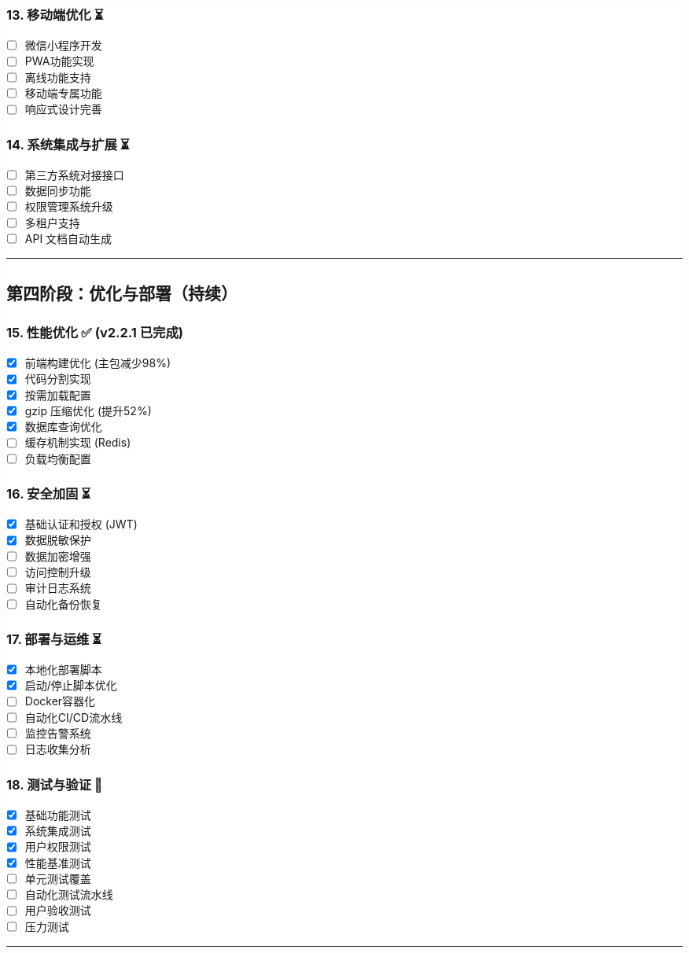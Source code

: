 ### 13. 移动端优化 ⏳
- [ ] 微信小程序开发
- [ ] PWA功能实现
- [ ] 离线功能支持
- [ ] 移动端专属功能
- [ ] 响应式设计完善

### 14. 系统集成与扩展 ⏳
- [ ] 第三方系统对接接口
- [ ] 数据同步功能
- [ ] 权限管理系统升级
- [ ] 多租户支持
- [ ] API 文档自动生成

---

## 第四阶段：优化与部署（持续）

### 15. 性能优化 ✅ (v2.2.1 已完成)
- [x] 前端构建优化 (主包减少98%)
- [x] 代码分割实现
- [x] 按需加载配置
- [x] gzip 压缩优化 (提升52%)
- [x] 数据库查询优化
- [ ] 缓存机制实现 (Redis)
- [ ] 负载均衡配置

### 16. 安全加固 ⏳
- [x] 基础认证和授权 (JWT)
- [x] 数据脱敏保护
- [ ] 数据加密增强
- [ ] 访问控制升级
- [ ] 审计日志系统
- [ ] 自动化备份恢复

### 17. 部署与运维 ⏳
- [x] 本地化部署脚本
- [x] 启动/停止脚本优化
- [ ] Docker容器化
- [ ] 自动化CI/CD流水线
- [ ] 监控告警系统
- [ ] 日志收集分析

### 18. 测试与验证 🔄
- [x] 基础功能测试
- [x] 系统集成测试
- [x] 用户权限测试
- [x] 性能基准测试
- [ ] 单元测试覆盖
- [ ] 自动化测试流水线
- [ ] 用户验收测试
- [ ] 压力测试

---
